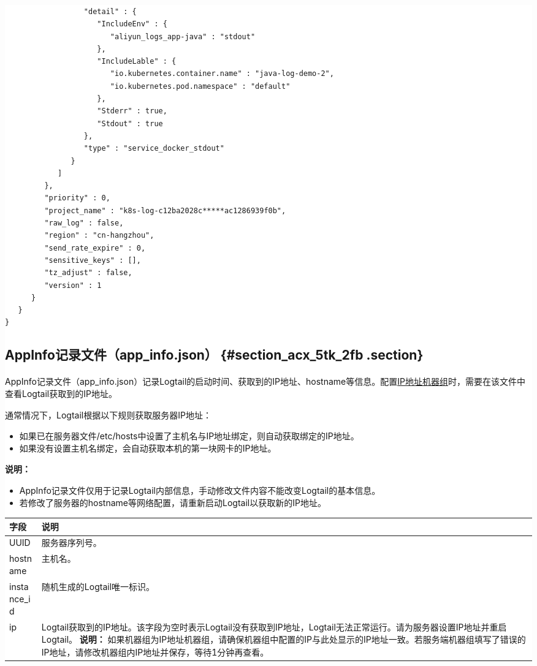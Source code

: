 ``` {#codeblock_nr3_spy_r7t}
                  "detail" : {
                     "IncludeEnv" : {
                        "aliyun_logs_app-java" : "stdout"
                     },
                     "IncludeLable" : {
                        "io.kubernetes.container.name" : "java-log-demo-2",
                        "io.kubernetes.pod.namespace" : "default"
                     },
                     "Stderr" : true,
                     "Stdout" : true
                  },
                  "type" : "service_docker_stdout"
               }
            ]
         },
         "priority" : 0,
         "project_name" : "k8s-log-c12ba2028c*****ac1286939f0b",
         "raw_log" : false,
         "region" : "cn-hangzhou",
         "send_rate_expire" : 0,
         "sensitive_keys" : [],
         "tz_adjust" : false,
         "version" : 1
      }
   }
}
```

## AppInfo记录文件（app\_info.json） {#section_acx_5tk_2fb .section}

AppInfo记录文件（app\_info.json）记录Logtail的启动时间、获取到的IP地址、hostname等信息。配置[IP地址机器组](intl.zh-CN/用户指南/Logtail采集/机器组/创建IP地址机器组.md)时，需要在该文件中查看Logtail获取到的IP地址。

通常情况下，Logtail根据以下规则获取服务器IP地址：

-   如果已在服务器文件/etc/hosts中设置了主机名与IP地址绑定，则自动获取绑定的IP地址。
-   如果没有设置主机名绑定，会自动获取本机的第一块网卡的IP地址。

**说明：** 

-   AppInfo记录文件仅用于记录Logtail内部信息，手动修改文件内容不能改变Logtail的基本信息。
-   若修改了服务器的hostname等网络配置，请重新启动Logtail以获取新的IP地址。

|字段|说明|
|:-|:-|
|UUID|服务器序列号。|
|hostname|主机名。|
|instance\_id|随机生成的Logtail唯一标识。|
|ip|Logtail获取到的IP地址。该字段为空时表示Logtail没有获取到IP地址，Logtail无法正常运行。请为服务器设置IP地址并重启Logtail。 **说明：** 如果机器组为IP地址机器组，请确保机器组中配置的IP与此处显示的IP地址一致。若服务端机器组填写了错误的IP地址，请修改机器组内IP地址并保存，等待1分钟再查看。
